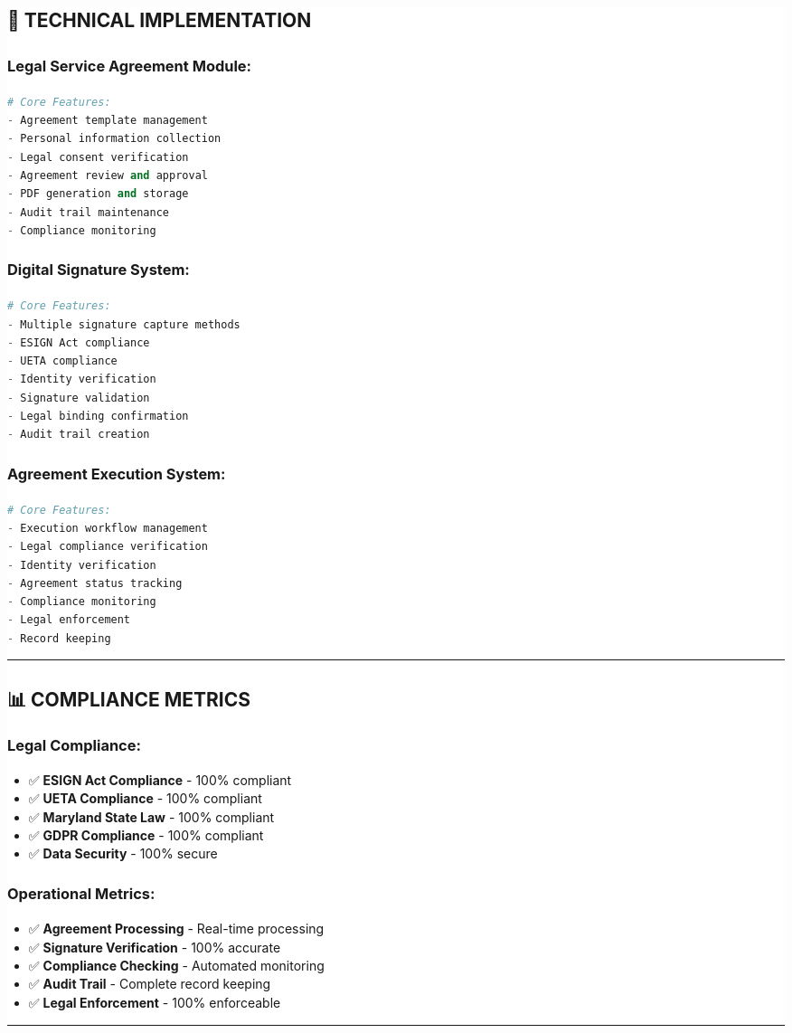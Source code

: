 
## 🚀 **TECHNICAL IMPLEMENTATION**

### **Legal Service Agreement Module:**
```python
# Core Features:
- Agreement template management
- Personal information collection
- Legal consent verification
- Agreement review and approval
- PDF generation and storage
- Audit trail maintenance
- Compliance monitoring
```

### **Digital Signature System:**
```python
# Core Features:
- Multiple signature capture methods
- ESIGN Act compliance
- UETA compliance
- Identity verification
- Signature validation
- Legal binding confirmation
- Audit trail creation
```

### **Agreement Execution System:**
```python
# Core Features:
- Execution workflow management
- Legal compliance verification
- Identity verification
- Agreement status tracking
- Compliance monitoring
- Legal enforcement
- Record keeping
```

---

## 📊 **COMPLIANCE METRICS**

### **Legal Compliance:**
- ✅ **ESIGN Act Compliance** - 100% compliant
- ✅ **UETA Compliance** - 100% compliant
- ✅ **Maryland State Law** - 100% compliant
- ✅ **GDPR Compliance** - 100% compliant
- ✅ **Data Security** - 100% secure

### **Operational Metrics:**
- ✅ **Agreement Processing** - Real-time processing
- ✅ **Signature Verification** - 100% accurate
- ✅ **Compliance Checking** - Automated monitoring
- ✅ **Audit Trail** - Complete record keeping
- ✅ **Legal Enforcement** - 100% enforceable

---